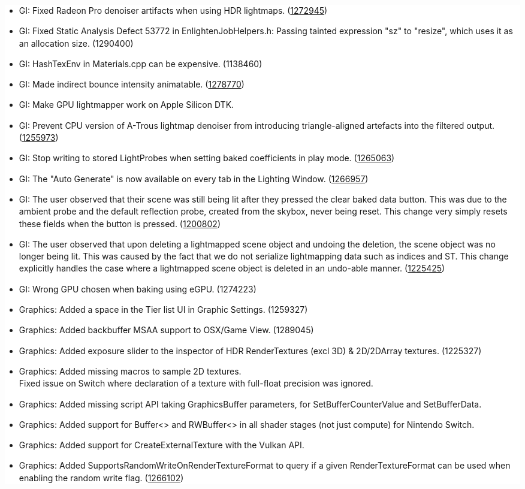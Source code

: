 *   GI: Fixed Radeon Pro denoiser artifacts when using HDR lightmaps. ([1272945](https://issuetracker.unity3d.com/issues/plm-radeon-pro-denoiser-produces-artifacts))
    
*   GI: Fixed Static Analysis Defect 53772 in EnlightenJobHelpers.h: Passing tainted expression "sz" to "resize", which uses it as an allocation size. (1290400)
    
*   GI: HashTexEnv in Materials.cpp can be expensive. (1138460)
    
*   GI: Made indirect bounce intensity animatable. ([1278770](https://issuetracker.unity3d.com/issues/some-light-properties-are-not-animatable))
    
*   GI: Make GPU lightmapper work on Apple Silicon DTK.
    
*   GI: Prevent CPU version of A-Trous lightmap denoiser from introducing triangle-aligned artefacts into the filtered output. ([1255973](https://issuetracker.unity3d.com/issues/cpu-plm-artifacts-on-the-baked-shadow-when-baking-with-using-a-trous-filter))
    
*   GI: Stop writing to stored LightProbes when setting baked coefficients in play mode. ([1265063](https://issuetracker.unity3d.com/issues/changes-to-the-coefficients-of-the-light-probes-persist-after-exiting-the-play-mode-when-they-were-changed-during-the-play-mode))
    
*   GI: The "Auto Generate" is now available on every tab in the Lighting Window. ([1266957](https://issuetracker.unity3d.com/issues/in-lighting-window-auto-generate-toggle-disappears-when-going-into-a-non-scene-tab))
    
*   GI: The user observed that their scene was still being lit after they pressed the clear baked data button. This was due to the ambient probe and the default reflection probe, created from the skybox, never being reset. This change very simply resets these fields when the button is pressed. ([1200802](https://issuetracker.unity3d.com/issues/gi-clearing-bake-data-does-not-sync-to-game-view-or-scene-view-immediately))
    
*   GI: The user observed that upon deleting a lightmapped scene object and undoing the deletion, the scene object was no longer being lit. This was caused by the fact that we do not serialize lightmapping data such as indices and ST. This change explicitly handles the case where a lightmapped scene object is deleted in an undo-able manner. ([1225425](https://issuetracker.unity3d.com/issues/the-lightmaps-are-not-restored-after-removing-baked-gameobject-and-undoing))
    
*   GI: Wrong GPU chosen when baking using eGPU. (1274223)
    
*   Graphics: Added a space in the Tier list UI in Graphic Settings. (1259327)
    
*   Graphics: Added backbuffer MSAA support to OSX/Game View. (1289045)
    
*   Graphics: Added exposure slider to the inspector of HDR RenderTextures (excl 3D) & 2D/2DArray textures. (1225327)
    
*   Graphics: Added missing macros to sample 2D textures.  
    Fixed issue on Switch where declaration of a texture with full-float precision was ignored.
    
*   Graphics: Added missing script API taking GraphicsBuffer parameters, for SetBufferCounterValue and SetBufferData.
    
*   Graphics: Added support for Buffer<> and RWBuffer<> in all shader stages (not just compute) for Nintendo Switch.
    
*   Graphics: Added support for CreateExternalTexture with the Vulkan API.
    
*   Graphics: Added SupportsRandomWriteOnRenderTextureFormat to query if a given RenderTextureFormat can be used when enabling the random write flag. ([1266102](https://issuetracker.unity3d.com/issues/some-textures-are-not-created-when-their-formats-are-shown-as-supported-by-systeminfo-dot-supportsrendertextureformat))
    